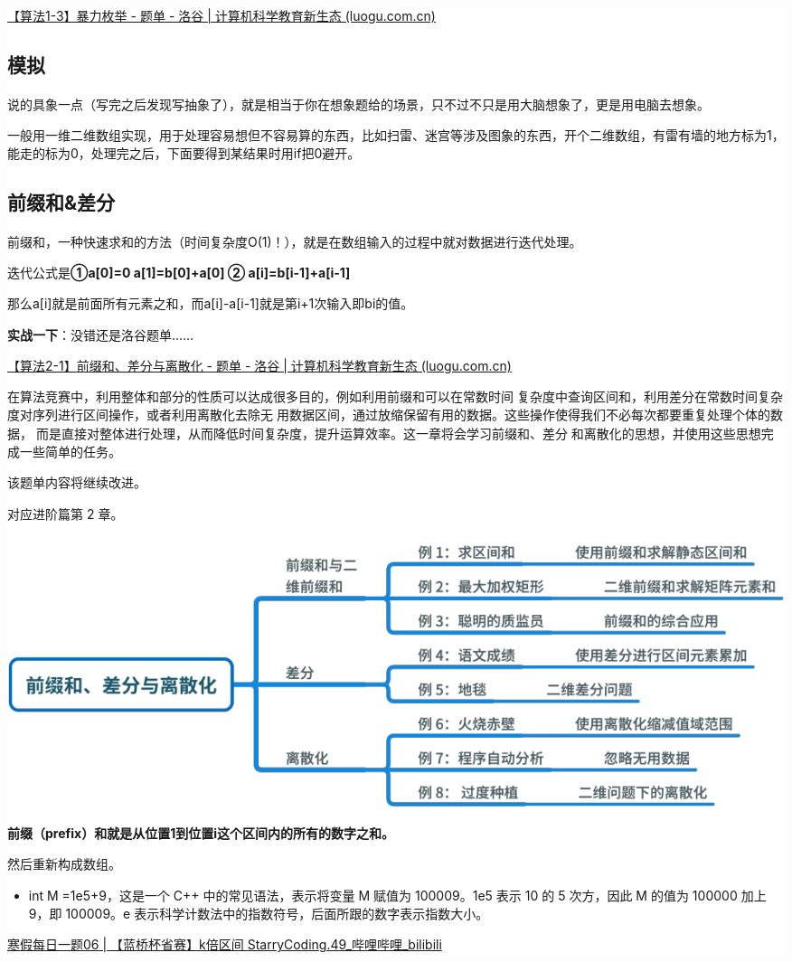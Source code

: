 [【算法1-3】暴力枚举 - 题单 - 洛谷 | 计算机科学教育新生态 (luogu.com.cn)](https://www.luogu.com.cn/training/108#information)

## 模拟

说的具象一点（写完之后发现写抽象了），就是相当于你在想象题给的场景，只不过不只是用大脑想象了，更是用电脑去想象。

一般用一维二维数组实现，用于处理容易想但不容易算的东西，比如扫雷、迷宫等涉及图象的东西，开个二维数组，有雷有墙的地方标为1，能走的标为0，处理完之后，下面要得到某结果时用if把0避开。

## 前缀和&差分

前缀和，一种快速求和的方法（时间复杂度O(1)！），就是在数组输入的过程中就对数据进行迭代处理。

迭代公式是**①a[0]=0 a[1]=b[0]+a[0] ② a[i]=b[i-1]+a[i-1]**

那么a[i]就是前面所有元素之和，而a[i]-a[i-1]就是第i+1次输入即bi的值。

**实战一下**：没错还是洛谷题单……

[【算法2-1】前缀和、差分与离散化 - 题单 - 洛谷 | 计算机科学教育新生态 (luogu.com.cn)](https://www.luogu.com.cn/training/200)

在算法竞赛中，利用整体和部分的性质可以达成很多目的，例如利用前缀和可以在常数时间 复杂度中查询区间和，利用差分在常数时间复杂度对序列进行区间操作，或者利用离散化去除无 用数据区间，通过放缩保留有用的数据。这些操作使得我们不必每次都要重复处理个体的数据， 而是直接对整体进行处理，从而降低时间复杂度，提升运算效率。这一章将会学习前缀和、差分 和离散化的思想，并使用这些思想完成一些简单的任务。

该题单内容将继续改进。

对应进阶篇第 2 章。

![img](img/w8flrw.png)



**前缀（prefix）和就是从位置1到位置i这个区间内的所有的数字之和。**

然后重新构成数组。

- int M =1e5+9，这是一个 C++ 中的常见语法，表示将变量 M 赋值为 100009。1e5 表示 10 的 5 次方，因此 M 的值为 100000 加上 9，即 100009。e 表示科学计数法中的指数符号，后面所跟的数字表示指数大小。

[寒假每日一题06 | 【蓝桥杯省赛】k倍区间 StarryCoding.49_哔哩哔哩_bilibili](https://www.bilibili.com/video/BV1oy421b7aA/?spm_id_from=333.337.search-card.all.click&vd_source=a0e678f0a699f40cb533e1a6673f35fa)
